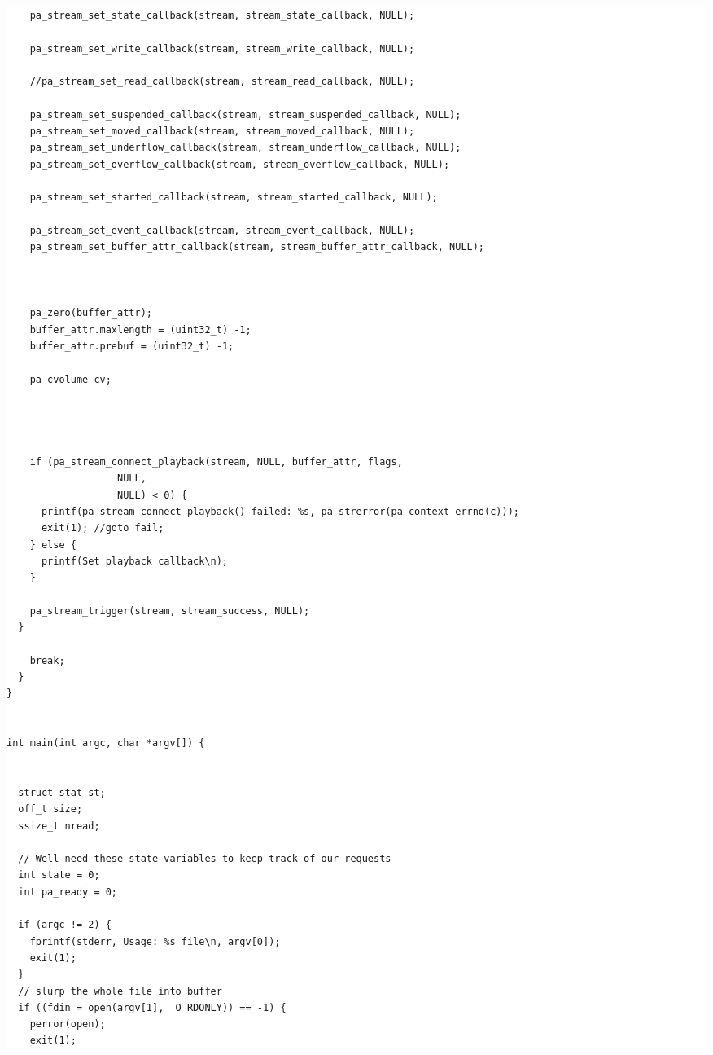 ```sh_cpp
    pa_stream_set_state_callback(stream, stream_state_callback, NULL);
    
    pa_stream_set_write_callback(stream, stream_write_callback, NULL);
    
    //pa_stream_set_read_callback(stream, stream_read_callback, NULL);
    
    pa_stream_set_suspended_callback(stream, stream_suspended_callback, NULL);
    pa_stream_set_moved_callback(stream, stream_moved_callback, NULL);
    pa_stream_set_underflow_callback(stream, stream_underflow_callback, NULL);
    pa_stream_set_overflow_callback(stream, stream_overflow_callback, NULL);
    
    pa_stream_set_started_callback(stream, stream_started_callback, NULL);
    
    pa_stream_set_event_callback(stream, stream_event_callback, NULL);
    pa_stream_set_buffer_attr_callback(stream, stream_buffer_attr_callback, NULL);
    
    

    pa_zero(buffer_attr);
    buffer_attr.maxlength = (uint32_t) -1;
    buffer_attr.prebuf = (uint32_t) -1;
    
    pa_cvolume cv;
      



    if (pa_stream_connect_playback(stream, NULL, buffer_attr, flags,
				   NULL, 
				   NULL) < 0) {
      printf(pa_stream_connect_playback() failed: %s, pa_strerror(pa_context_errno(c)));
      exit(1); //goto fail;
    } else {
      printf(Set playback callback\n);
    }

    pa_stream_trigger(stream, stream_success, NULL);
  }

    break;
  }
}


int main(int argc, char *argv[]) {


  struct stat st;
  off_t size;
  ssize_t nread;

  // Well need these state variables to keep track of our requests
  int state = 0;
  int pa_ready = 0;

  if (argc != 2) {
    fprintf(stderr, Usage: %s file\n, argv[0]);
    exit(1);
  }
  // slurp the whole file into buffer
  if ((fdin = open(argv[1],  O_RDONLY)) == -1) {
    perror(open);
    exit(1);
```